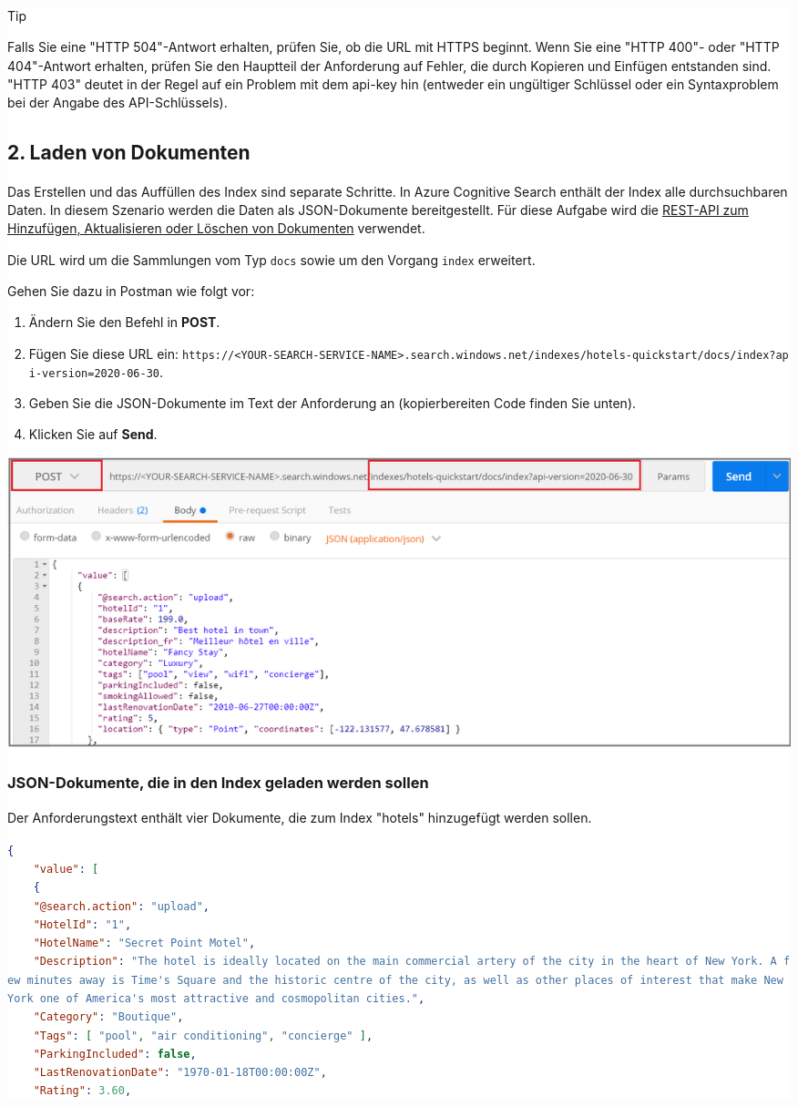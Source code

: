 > [!TIP]
> Falls Sie eine "HTTP 504"-Antwort erhalten, prüfen Sie, ob die URL mit HTTPS beginnt. Wenn Sie eine "HTTP 400"- oder "HTTP 404"-Antwort erhalten, prüfen Sie den Hauptteil der Anforderung auf Fehler, die durch Kopieren und Einfügen entstanden sind. "HTTP 403" deutet in der Regel auf ein Problem mit dem api-key hin (entweder ein ungültiger Schlüssel oder ein Syntaxproblem bei der Angabe des API-Schlüssels).

## <a name="2---load-documents"></a>2\. Laden von Dokumenten

Das Erstellen und das Auffüllen des Index sind separate Schritte. In Azure Cognitive Search enthält der Index alle durchsuchbaren Daten. In diesem Szenario werden die Daten als JSON-Dokumente bereitgestellt. Für diese Aufgabe wird die [REST-API zum Hinzufügen, Aktualisieren oder Löschen von Dokumenten](/rest/api/searchservice/addupdate-or-delete-documents) verwendet. 

Die URL wird um die Sammlungen vom Typ `docs` sowie um den Vorgang `index` erweitert.

Gehen Sie dazu in Postman wie folgt vor:

1. Ändern Sie den Befehl in **POST**.

2. Fügen Sie diese URL ein: `https://<YOUR-SEARCH-SERVICE-NAME>.search.windows.net/indexes/hotels-quickstart/docs/index?api-version=2020-06-30`.

3. Geben Sie die JSON-Dokumente im Text der Anforderung an (kopierbereiten Code finden Sie unten).

4. Klicken Sie auf **Send**.

![JSON-Dokumente im Anforderungstext](../media/search-get-started-rest/postman-docs.png "JSON-Dokumente im Anforderungstext")

### <a name="json-documents-to-load-into-the-index"></a>JSON-Dokumente, die in den Index geladen werden sollen

Der Anforderungstext enthält vier Dokumente, die zum Index "hotels" hinzugefügt werden sollen.

```json
{
    "value": [
    {
    "@search.action": "upload",
    "HotelId": "1",
    "HotelName": "Secret Point Motel",
    "Description": "The hotel is ideally located on the main commercial artery of the city in the heart of New York. A few minutes away is Time's Square and the historic centre of the city, as well as other places of interest that make New York one of America's most attractive and cosmopolitan cities.",
    "Category": "Boutique",
    "Tags": [ "pool", "air conditioning", "concierge" ],
    "ParkingIncluded": false,
    "LastRenovationDate": "1970-01-18T00:00:00Z",
    "Rating": 3.60,
```